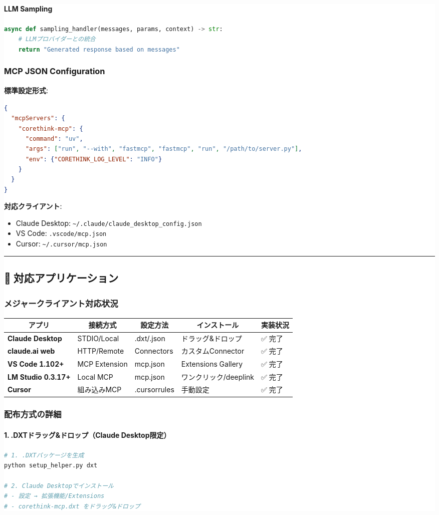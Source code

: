 #### LLM Sampling
```python
async def sampling_handler(messages, params, context) -> str:
    # LLMプロバイダーとの統合
    return "Generated response based on messages"
```

### MCP JSON Configuration

**標準設定形式**:
```json
{
  "mcpServers": {
    "corethink-mcp": {
      "command": "uv",
      "args": ["run", "--with", "fastmcp", "fastmcp", "run", "/path/to/server.py"],
      "env": {"CORETHINK_LOG_LEVEL": "INFO"}
    }
  }
}
```

**対応クライアント**:
- Claude Desktop: `~/.claude/claude_desktop_config.json`
- VS Code: `.vscode/mcp.json`
- Cursor: `~/.cursor/mcp.json`

---

## 📱 対応アプリケーション

### メジャークライアント対応状況

| アプリ | 接続方式 | 設定方法 | インストール | 実装状況 |
|-------|----------|----------|-------------|----------|
| **Claude Desktop** | STDIO/Local | .dxt/.json | ドラッグ&ドロップ | ✅ 完了 |
| **claude.ai web** | HTTP/Remote | Connectors | カスタムConnector | ✅ 完了 |
| **VS Code 1.102+** | MCP Extension | mcp.json | Extensions Gallery | ✅ 完了 |
| **LM Studio 0.3.17+** | Local MCP | mcp.json | ワンクリック/deeplink | ✅ 完了 |
| **Cursor** | 組み込みMCP | .cursorrules | 手動設定 | ✅ 完了 |

### 配布方式の詳細

#### 1. .DXTドラッグ&ドロップ（Claude Desktop限定）
```bash
# 1. .DXTパッケージを生成
python setup_helper.py dxt

# 2. Claude Desktopでインストール
# - 設定 → 拡張機能/Extensions
# - corethink-mcp.dxt をドラッグ&ドロップ
```
